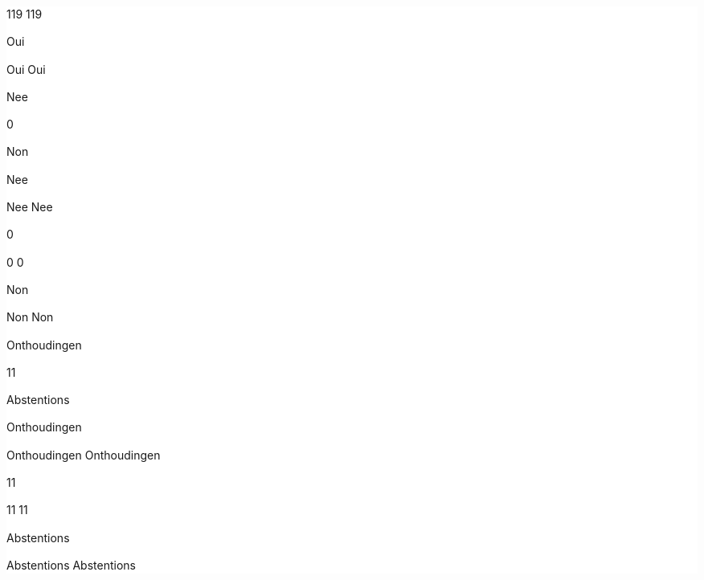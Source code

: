 119
119


Oui

Oui
Oui



Nee


0


Non



Nee

Nee
Nee


0

0
0


Non

Non
Non



Onthoudingen


11


Abstentions



Onthoudingen

Onthoudingen
Onthoudingen


11

11
11


Abstentions

Abstentions
Abstentions


